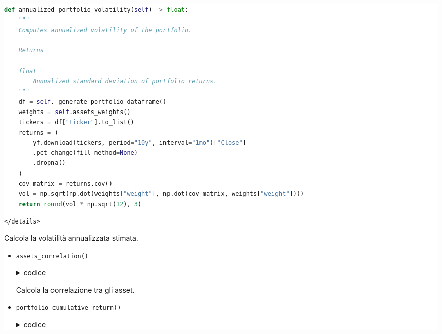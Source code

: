   ```python
  def annualized_portfolio_volatility(self) -> float:
      """
      Computes annualized volatility of the portfolio.

      Returns
      -------
      float
          Annualized standard deviation of portfolio returns.
      """
      df = self._generate_portfolio_dataframe()
      weights = self.assets_weights()
      tickers = df["ticker"].to_list()
      returns = (
          yf.download(tickers, period="10y", interval="1mo")["Close"]
          .pct_change(fill_method=None)
          .dropna()
      )
      cov_matrix = returns.cov()
      vol = np.sqrt(np.dot(weights["weight"], np.dot(cov_matrix, weights["weight"])))
      return round(vol * np.sqrt(12), 3)
  ```

    </details>

  Calcola la volatilità annualizzata stimata.

- `assets_correlation()`
    <details>
    <summary>codice</summary>

  ```python
  def assets_correlation(self) -> pd.DataFrame:
      """
      Calculate correlation between assets in the portfolio

      Returns
      -------
      pd.DataFrame
          Correlation matrix of asset returns
      """
      tickers = self._generate_portfolio_dataframe()["ticker"].tolist()
      returns = (
          yf.download(tickers, period="10y", interval="1mo")["Close"]
          .pct_change(fill_method=None)
          .dropna()
      )
      return returns.corr()
  ```

    </details>

  Calcola la correlazione tra gli asset.

- `portfolio_cumulative_return()`
    <details>
    <summary>codice</summary>
